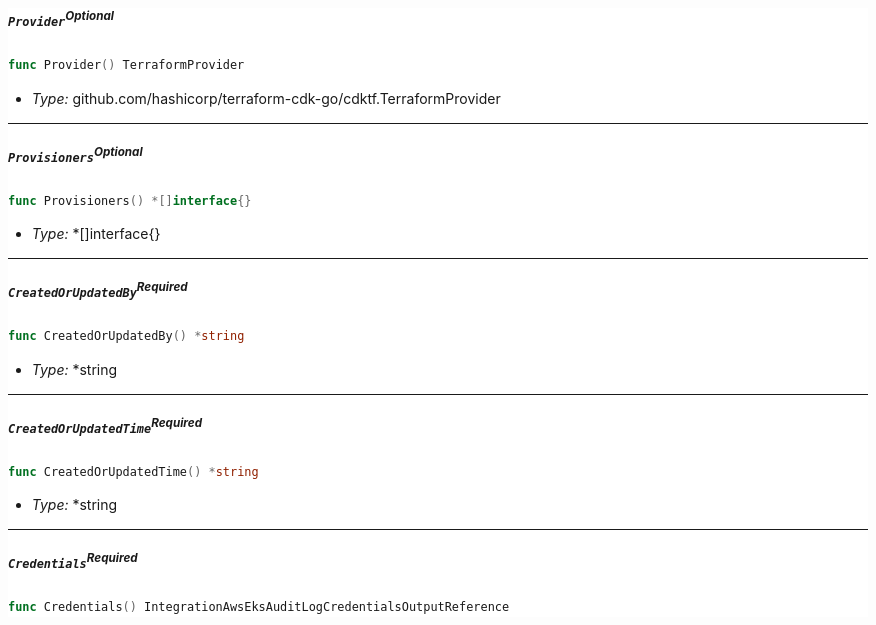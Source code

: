 ##### `Provider`<sup>Optional</sup> <a name="Provider" id="rhizo-co-terraform-provider-lacework.integrationAwsEksAuditLog.IntegrationAwsEksAuditLog.property.provider"></a>

```go
func Provider() TerraformProvider
```

- *Type:* github.com/hashicorp/terraform-cdk-go/cdktf.TerraformProvider

---

##### `Provisioners`<sup>Optional</sup> <a name="Provisioners" id="rhizo-co-terraform-provider-lacework.integrationAwsEksAuditLog.IntegrationAwsEksAuditLog.property.provisioners"></a>

```go
func Provisioners() *[]interface{}
```

- *Type:* *[]interface{}

---

##### `CreatedOrUpdatedBy`<sup>Required</sup> <a name="CreatedOrUpdatedBy" id="rhizo-co-terraform-provider-lacework.integrationAwsEksAuditLog.IntegrationAwsEksAuditLog.property.createdOrUpdatedBy"></a>

```go
func CreatedOrUpdatedBy() *string
```

- *Type:* *string

---

##### `CreatedOrUpdatedTime`<sup>Required</sup> <a name="CreatedOrUpdatedTime" id="rhizo-co-terraform-provider-lacework.integrationAwsEksAuditLog.IntegrationAwsEksAuditLog.property.createdOrUpdatedTime"></a>

```go
func CreatedOrUpdatedTime() *string
```

- *Type:* *string

---

##### `Credentials`<sup>Required</sup> <a name="Credentials" id="rhizo-co-terraform-provider-lacework.integrationAwsEksAuditLog.IntegrationAwsEksAuditLog.property.credentials"></a>

```go
func Credentials() IntegrationAwsEksAuditLogCredentialsOutputReference
```
